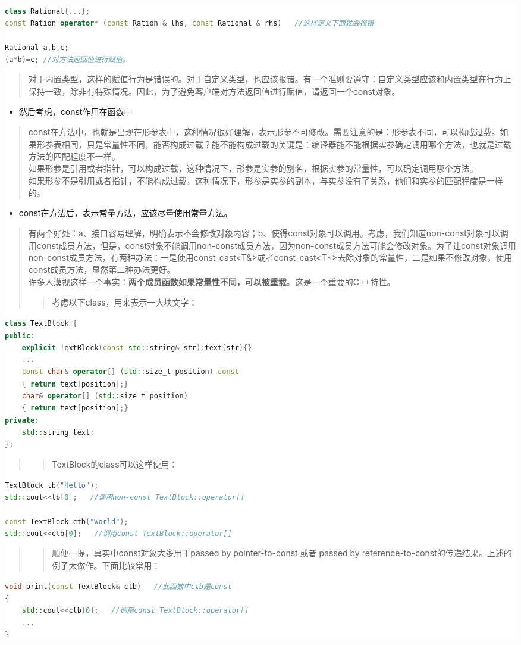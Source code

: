 ```C++
class Rational{...};
const Ration operator* (const Ration & lhs, const Rational & rhs)   //这样定义下面就会报错

Rational a,b,c; 
(a*b)=c; //对方法返回值进行赋值。
```
>对于内置类型，这样的赋值行为是错误的。对于自定义类型，也应该报错。有一个准则要遵守：自定义类型应该和内置类型在行为上保持一致，除非有特殊情况。因此，为了避免客户端对方法返回值进行赋值，请返回一个const对象。

- 然后考虑，const作用在函数中
>const在方法中，也就是出现在形参表中，这种情况很好理解，表示形参不可修改。需要注意的是：形参表不同，可以构成过载。如果形参表相同，只是常量性不同，能否构成过载？能不能构成过载的关键是：编译器能不能根据实参确定调用哪个方法，也就是过载方法的匹配程度不一样。  
如果形参是引用或者指针，可以构成过载，这种情况下，形参是实参的别名，根据实参的常量性，可以确定调用哪个方法。  
如果形参不是引用或者指针，不能构成过载，这种情况下，形参是实参的副本，与实参没有了关系，他们和实参的匹配程度是一样的。

- const在方法后，表示常量方法，应该尽量使用常量方法。
>有两个好处：a、接口容易理解，明确表示不会修改对象内容；b、使得const对象可以调用。考虑，我们知道non-const对象可以调用const成员方法，但是，const对象不能调用non-const成员方法，因为non-const成员方法可能会修改对象。为了让const对象调用non-const成员方法，有两种办法：一是使用const\_cast<T&>或者const\_cast<T*>去除对象的常量性，二是如果不修改对象，使用const成员方法，显然第二种办法更好。  
许多人漠视这样一个事实：**两个成员函数如果常量性不同，可以被重载**。这是一个重要的C\+\+特性。
>>考虑以下class，用来表示一大块文字：

```C++
class TextBlock {
public:
    explicit TextBlock(const std::string& str):text(str){}
    ...
    const char& operator[] (std::size_t position) const
    { return text[position];}
    char& operator[] (std::size_t position) 
    { return text[position];}
private:
    std::string text;
};
```

>>TextBlock的class可以这样使用：

```C++
TextBlock tb("Hello");
std::cout<<tb[0];   //调用non-const TextBlock::operator[]

const TextBlock ctb("World");
std::cout<<ctb[0];   //调用const TextBlock::operator[]
```

>>顺便一提，真实中const对象大多用于passed by pointer-to-const 或者 passed by reference-to-const的传递结果。上述的例子太做作。下面比较常用：

```C++
void print(const TextBlock& ctb)   //此函数中ctb是const
{
    std::cout<<ctb[0];   //调用const TextBlock::operator[]
    ...
}
```
